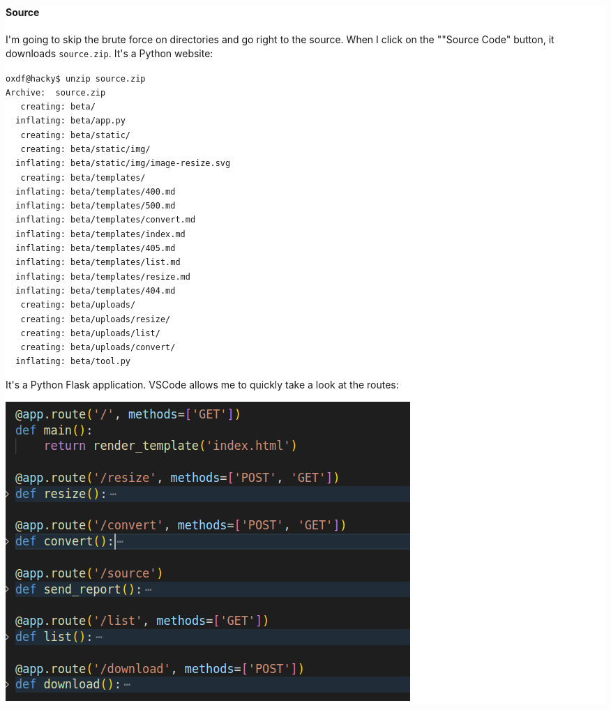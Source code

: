 #### Source

I'm going to skip the brute force on directories and go right to the
source. When I click on the ""Source Code" button, it downloads
`source.zip`. It's a Python website:



    oxdf@hacky$ unzip source.zip 
    Archive:  source.zip
       creating: beta/
      inflating: beta/app.py             
       creating: beta/static/
       creating: beta/static/img/
      inflating: beta/static/img/image-resize.svg  
       creating: beta/templates/
      inflating: beta/templates/400.md  
      inflating: beta/templates/500.md  
      inflating: beta/templates/convert.md  
      inflating: beta/templates/index.md  
      inflating: beta/templates/405.md  
      inflating: beta/templates/list.md  
      inflating: beta/templates/resize.md  
      inflating: beta/templates/404.md  
       creating: beta/uploads/
       creating: beta/uploads/resize/
       creating: beta/uploads/list/
       creating: beta/uploads/convert/
      inflating: beta/tool.py   



It's a Python Flask application. VSCode allows me to quickly take a look
at the routes:

![](/img/image-20230424120709223.png)

